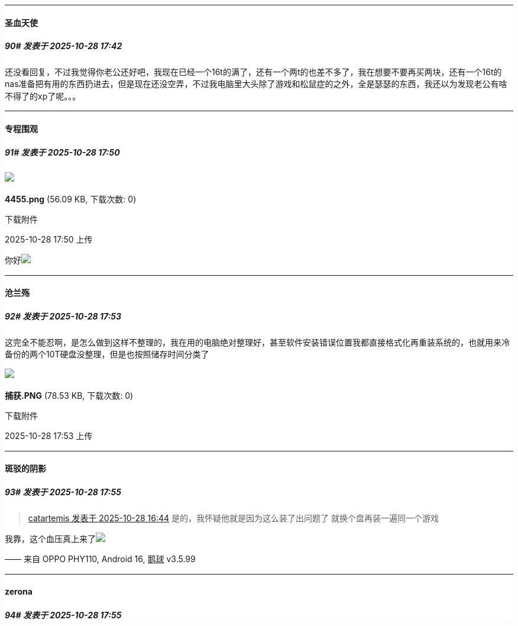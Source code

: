 *****

####  圣血天使  
##### 90#       发表于 2025-10-28 17:42

还没看回复，不过我觉得你老公还好吧，我现在已经一个16t的满了，还有一个两t的也差不多了，我在想要不要再买两块，还有一个16t的nas准备把有用的东西扔进去，但是现在还没空弄，不过我电脑里大头除了游戏和松鼠症的之外，全是瑟瑟的东西，我还以为发现老公有啥不得了的xp了呢。。。


*****

####  专程围观  
##### 91#       发表于 2025-10-28 17:50

<img src="https://img.stage1st.com/forum/202510/28/175017dzayymyg3om31t37.png" referrerpolicy="no-referrer">

<strong>4455.png</strong> (56.09 KB, 下载次数: 0)

下载附件

2025-10-28 17:50 上传

你好<img src="https://static.stage1st.com/image/smiley/face2017/055.png" referrerpolicy="no-referrer">


*****

####  沧兰殇  
##### 92#       发表于 2025-10-28 17:53

这完全不能忍啊，是怎么做到这样不整理的，我在用的电脑绝对整理好，甚至软件安装错误位置我都直接格式化再重装系统的，也就用来冷备份的两个10T硬盘没整理，但是也按照储存时间分类了

<img src="https://img.stage1st.com/forum/202510/28/175315yu4tgw4yrt4cywf4.png" referrerpolicy="no-referrer">

<strong>捕获.PNG</strong> (78.53 KB, 下载次数: 0)

下载附件

2025-10-28 17:53 上传

*****

####  斑驳的阴影  
##### 93#       发表于 2025-10-28 17:55

<blockquote><a href="httphttps://stage1st.com/2b/forum.php?mod=redirect&amp;goto=findpost&amp;pid=68639524&amp;ptid=2265803" target="_blank">catartemis 发表于 2025-10-28 16:44</a>
是的，我怀疑他就是因为这么装了出问题了 就换个盘再装一遍同一个游戏</blockquote>
我靠，这个血压真上来了<img src="https://static.stage1st.com/image/smiley/face2017/125.png" referrerpolicy="no-referrer">

—— 来自 OPPO PHY110, Android 16, [鹅球](https://www.pgyer.com/GcUxKd4w) v3.5.99

*****

####  zerona  
##### 94#       发表于 2025-10-28 17:55
